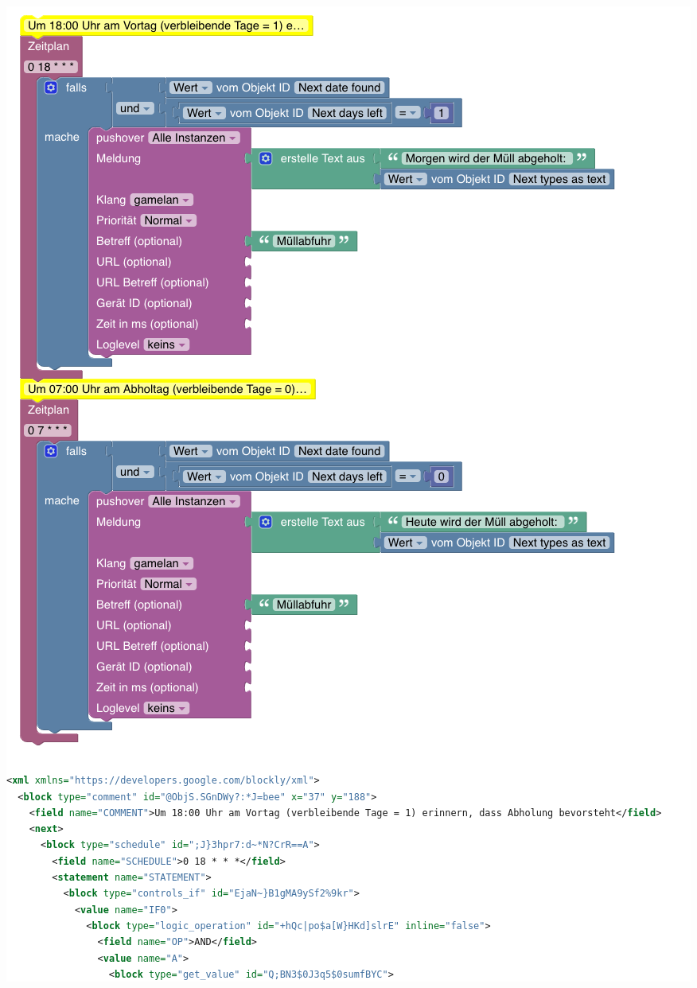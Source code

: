 ![Blockly example](../exampleBlockly.png)

```xml
<xml xmlns="https://developers.google.com/blockly/xml">
  <block type="comment" id="@ObjS.SGnDWy?:*J=bee" x="37" y="188">
    <field name="COMMENT">Um 18:00 Uhr am Vortag (verbleibende Tage = 1) erinnern, dass Abholung bevorsteht</field>
    <next>
      <block type="schedule" id=";J}3hpr7:d~*N?CrR==A">
        <field name="SCHEDULE">0 18 * * *</field>
        <statement name="STATEMENT">
          <block type="controls_if" id="EjaN~}B1gMA9ySf2%9kr">
            <value name="IF0">
              <block type="logic_operation" id="+hQc|po$a[W}HKd]slrE" inline="false">
                <field name="OP">AND</field>
                <value name="A">
                  <block type="get_value" id="Q;BN3$0J3q5$0sumfBYC">
```
